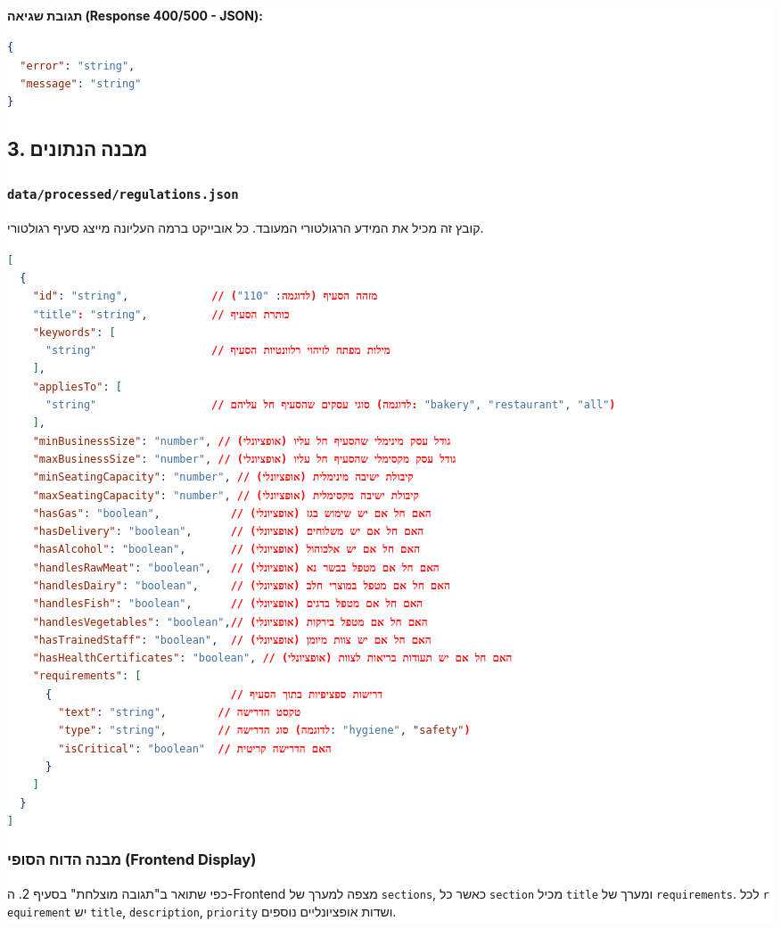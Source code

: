 **תגובת שגיאה (Response 400/500 - JSON):**

```json
{
  "error": "string",
  "message": "string"
}
```

## 3. מבנה הנתונים

### `data/processed/regulations.json`
קובץ זה מכיל את המידע הרגולטורי המעובד. כל אובייקט ברמה העליונה מייצג סעיף רגולטורי.

```json
[
  {
    "id": "string",             // מזהה הסעיף (לדוגמה: "110")
    "title": "string",          // כותרת הסעיף
    "keywords": [
      "string"                  // מילות מפתח לזיהוי רלוונטיות הסעיף
    ],
    "appliesTo": [
      "string"                  // סוגי עסקים שהסעיף חל עליהם (לדוגמה: "bakery", "restaurant", "all")
    ],
    "minBusinessSize": "number", // גודל עסק מינימלי שהסעיף חל עליו (אופציונלי)
    "maxBusinessSize": "number", // גודל עסק מקסימלי שהסעיף חל עליו (אופציונלי)
    "minSeatingCapacity": "number", // קיבולת ישיבה מינימלית (אופציונלי)
    "maxSeatingCapacity": "number", // קיבולת ישיבה מקסימלית (אופציונלי)
    "hasGas": "boolean",           // האם חל אם יש שימוש בגז (אופציונלי)
    "hasDelivery": "boolean",      // האם חל אם יש משלוחים (אופציונלי)
    "hasAlcohol": "boolean",       // האם חל אם יש אלכוהול (אופציונלי)
    "handlesRawMeat": "boolean",   // האם חל אם מטפל בבשר נא (אופציונלי)
    "handlesDairy": "boolean",     // האם חל אם מטפל במוצרי חלב (אופציונלי)
    "handlesFish": "boolean",      // האם חל אם מטפל בדגים (אופציונלי)
    "handlesVegetables": "boolean",// האם חל אם מטפל בירקות (אופציונלי)
    "hasTrainedStaff": "boolean",  // האם חל אם יש צוות מיומן (אופציונלי)
    "hasHealthCertificates": "boolean", // האם חל אם יש תעודות בריאות לצוות (אופציונלי)
    "requirements": [
      {                            // דרישות ספציפיות בתוך הסעיף
        "text": "string",        // טקסט הדרישה
        "type": "string",        // סוג הדרישה (לדוגמה: "hygiene", "safety")
        "isCritical": "boolean"  // האם הדרישה קריטית
      }
    ]
  }
]
```

### מבנה הדוח הסופי (Frontend Display)
כפי שתואר ב"תגובה מוצלחת" בסעיף 2. ה-Frontend מצפה למערך של `sections`, כאשר כל `section` מכיל `title` ומערך של `requirements`. לכל `requirement` יש `title`, `description`, `priority` ושדות אופציונליים נוספים.
